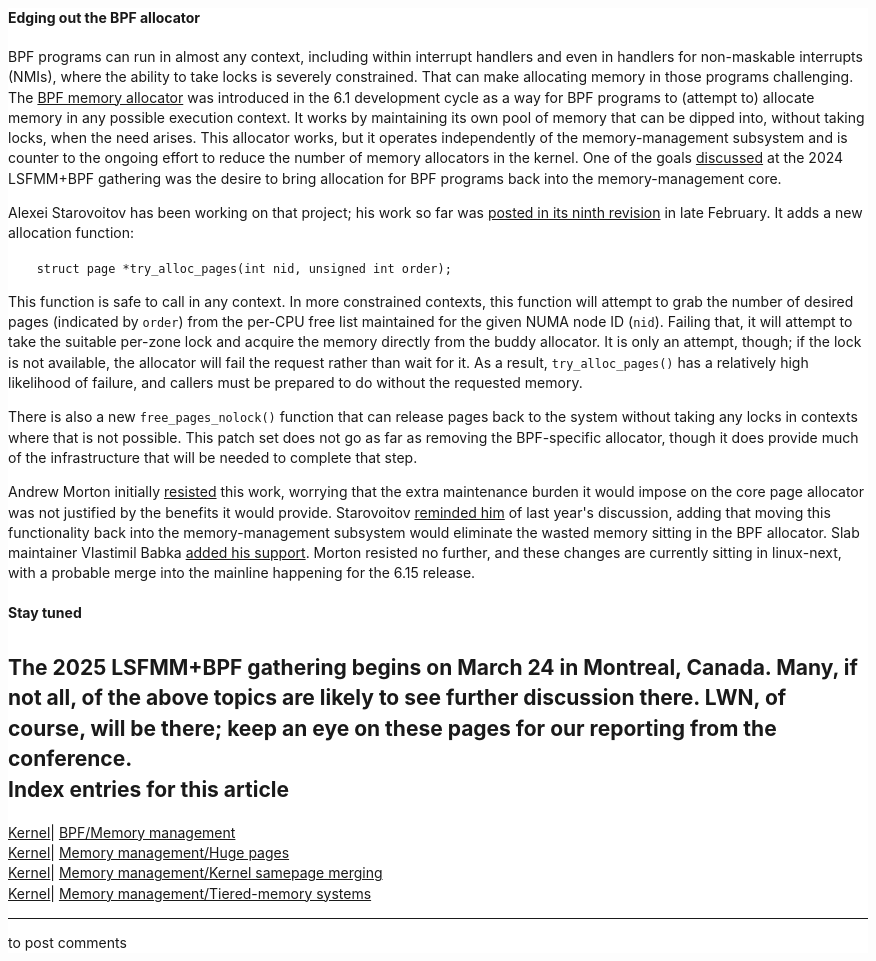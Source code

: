 #### Edging out the BPF allocator

BPF programs can run in almost any context, including within interrupt handlers and even in handlers for non-maskable interrupts (NMIs), where the ability to take locks is severely constrained. That can make allocating memory in those programs challenging. The [BPF memory allocator](/Articles/899274/) was introduced in the 6.1 development cycle as a way for BPF programs to (attempt to) allocate memory in any possible execution context. It works by maintaining its own pool of memory that can be dipped into, without taking locks, when the need arises. This allocator works, but it operates independently of the memory-management subsystem and is counter to the ongoing effort to reduce the number of memory allocators in the kernel. One of the goals [discussed](/Articles/974138/) at the 2024 LSFMM+BPF gathering was the desire to bring allocation for BPF programs back into the memory-management core. 

Alexei Starovoitov has been working on that project; his work so far was [posted in its ninth revision](/ml/all/20250222024427.30294-1-alexei.starovoitov@gmail.com) in late February. It adds a new allocation function: 
    
    
        struct page *try_alloc_pages(int nid, unsigned int order);
    

This function is safe to call in any context. In more constrained contexts, this function will attempt to grab the number of desired pages (indicated by `order`) from the per-CPU free list maintained for the given NUMA node ID (`nid`). Failing that, it will attempt to take the suitable per-zone lock and acquire the memory directly from the buddy allocator. It is only an attempt, though; if the lock is not available, the allocator will fail the request rather than wait for it. As a result, `try_alloc_pages()` has a relatively high likelihood of failure, and callers must be prepared to do without the requested memory. 

There is also a new `free_pages_nolock()` function that can release pages back to the system without taking any locks in contexts where that is not possible. This patch set does not go as far as removing the BPF-specific allocator, though it does provide much of the infrastructure that will be needed to complete that step. 

Andrew Morton initially [resisted](/ml/all/20250310190427.32ce3ba9adb3771198fe2a5c@linux-foundation.org) this work, worrying that the extra maintenance burden it would impose on the core page allocator was not justified by the benefits it would provide. Starovoitov [reminded him](/ml/all/CAADnVQJsYcMfn4XjAtgo9gHsiUs-BX-PEyi1oPHy5_gEuWKHFQ@mail.gmail.com) of last year's discussion, adding that moving this functionality back into the memory-management subsystem would eliminate the wasted memory sitting in the BPF allocator. Slab maintainer Vlastimil Babka [added his support](/ml/all/4d75c5a8-a538-4d7d-aaf4-8ecf1d1be6b9@suse.cz/). Morton resisted no further, and these changes are currently sitting in linux-next, with a probable merge into the mainline happening for the 6.15 release. 

#### Stay tuned

The 2025 LSFMM+BPF gathering begins on March 24 in Montreal, Canada. Many, if not all, of the above topics are likely to see further discussion there. LWN, of course, will be there; keep an eye on these pages for our reporting from the conference.  
Index entries for this article  
---  
[Kernel](/Kernel/Index)| [BPF/Memory management](/Kernel/Index#BPF-Memory_management)  
[Kernel](/Kernel/Index)| [Memory management/Huge pages](/Kernel/Index#Memory_management-Huge_pages)  
[Kernel](/Kernel/Index)| [Memory management/Kernel samepage merging](/Kernel/Index#Memory_management-Kernel_samepage_merging)  
[Kernel](/Kernel/Index)| [Memory management/Tiered-memory systems](/Kernel/Index#Memory_management-Tiered-memory_systems)  
  


* * *

to post comments 
